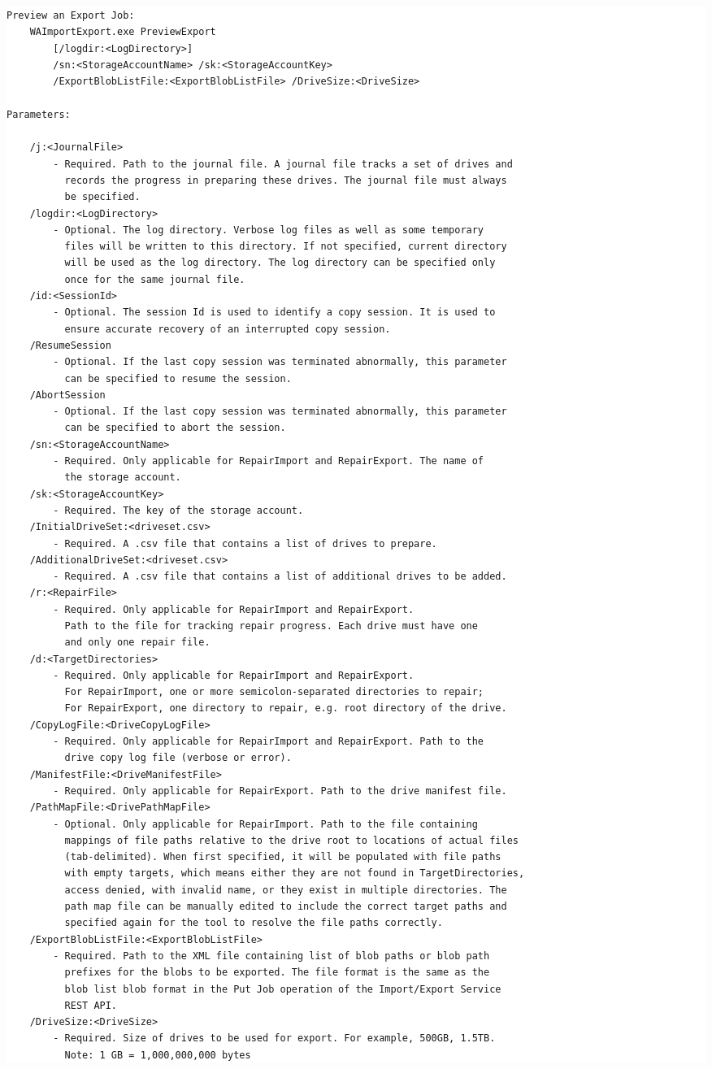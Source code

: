 	Preview an Export Job:
	    WAImportExport.exe PreviewExport
	        [/logdir:<LogDirectory>]
	        /sn:<StorageAccountName> /sk:<StorageAccountKey>
	        /ExportBlobListFile:<ExportBlobListFile> /DriveSize:<DriveSize>

	Parameters:

	    /j:<JournalFile>
	        - Required. Path to the journal file. A journal file tracks a set of drives and
	          records the progress in preparing these drives. The journal file must always
	          be specified.
	    /logdir:<LogDirectory>
	        - Optional. The log directory. Verbose log files as well as some temporary
	          files will be written to this directory. If not specified, current directory
	          will be used as the log directory. The log directory can be specified only
	          once for the same journal file.
	    /id:<SessionId>
	        - Optional. The session Id is used to identify a copy session. It is used to
	          ensure accurate recovery of an interrupted copy session.
	    /ResumeSession
	        - Optional. If the last copy session was terminated abnormally, this parameter
	          can be specified to resume the session.
	    /AbortSession
	        - Optional. If the last copy session was terminated abnormally, this parameter
	          can be specified to abort the session.
	    /sn:<StorageAccountName>
	        - Required. Only applicable for RepairImport and RepairExport. The name of
	          the storage account.
	    /sk:<StorageAccountKey>
	        - Required. The key of the storage account.
	    /InitialDriveSet:<driveset.csv>
	        - Required. A .csv file that contains a list of drives to prepare.
	    /AdditionalDriveSet:<driveset.csv>
	        - Required. A .csv file that contains a list of additional drives to be added.
	    /r:<RepairFile>
	        - Required. Only applicable for RepairImport and RepairExport.
	          Path to the file for tracking repair progress. Each drive must have one
	          and only one repair file.
	    /d:<TargetDirectories>
	        - Required. Only applicable for RepairImport and RepairExport.
	          For RepairImport, one or more semicolon-separated directories to repair;
	          For RepairExport, one directory to repair, e.g. root directory of the drive.
	    /CopyLogFile:<DriveCopyLogFile>
	        - Required. Only applicable for RepairImport and RepairExport. Path to the
	          drive copy log file (verbose or error).
	    /ManifestFile:<DriveManifestFile>
	        - Required. Only applicable for RepairExport. Path to the drive manifest file.
	    /PathMapFile:<DrivePathMapFile>
	        - Optional. Only applicable for RepairImport. Path to the file containing
	          mappings of file paths relative to the drive root to locations of actual files
	          (tab-delimited). When first specified, it will be populated with file paths
	          with empty targets, which means either they are not found in TargetDirectories,
	          access denied, with invalid name, or they exist in multiple directories. The
	          path map file can be manually edited to include the correct target paths and
	          specified again for the tool to resolve the file paths correctly.
	    /ExportBlobListFile:<ExportBlobListFile>
	        - Required. Path to the XML file containing list of blob paths or blob path
	          prefixes for the blobs to be exported. The file format is the same as the
	          blob list blob format in the Put Job operation of the Import/Export Service
	          REST API.
	    /DriveSize:<DriveSize>
	        - Required. Size of drives to be used for export. For example, 500GB, 1.5TB.
	          Note: 1 GB = 1,000,000,000 bytes